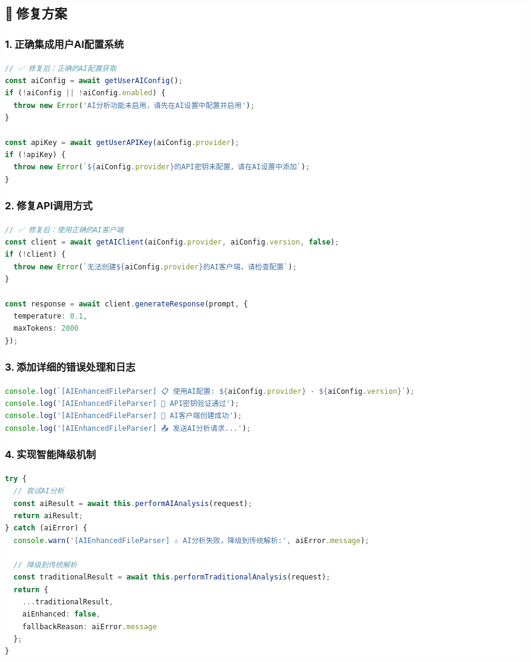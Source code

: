## 🔧 修复方案

### 1. **正确集成用户AI配置系统**
```typescript
// ✅ 修复后：正确的AI配置获取
const aiConfig = await getUserAIConfig();
if (!aiConfig || !aiConfig.enabled) {
  throw new Error('AI分析功能未启用，请先在AI设置中配置并启用');
}

const apiKey = await getUserAPIKey(aiConfig.provider);
if (!apiKey) {
  throw new Error(`${aiConfig.provider}的API密钥未配置，请在AI设置中添加`);
}
```

### 2. **修复API调用方式**
```typescript
// ✅ 修复后：使用正确的AI客户端
const client = await getAIClient(aiConfig.provider, aiConfig.version, false);
if (!client) {
  throw new Error(`无法创建${aiConfig.provider}的AI客户端，请检查配置`);
}

const response = await client.generateResponse(prompt, {
  temperature: 0.1,
  maxTokens: 2000
});
```

### 3. **添加详细的错误处理和日志**
```typescript
console.log(`[AIEnhancedFileParser] 📋 使用AI配置: ${aiConfig.provider} - ${aiConfig.version}`);
console.log('[AIEnhancedFileParser] 🔑 API密钥验证通过');
console.log('[AIEnhancedFileParser] 🤖 AI客户端创建成功');
console.log('[AIEnhancedFileParser] 📤 发送AI分析请求...');
```

### 4. **实现智能降级机制**
```typescript
try {
  // 尝试AI分析
  const aiResult = await this.performAIAnalysis(request);
  return aiResult;
} catch (aiError) {
  console.warn('[AIEnhancedFileParser] ⚠️ AI分析失败，降级到传统解析:', aiError.message);
  
  // 降级到传统解析
  const traditionalResult = await this.performTraditionalAnalysis(request);
  return {
    ...traditionalResult,
    aiEnhanced: false,
    fallbackReason: aiError.message
  };
}
```
